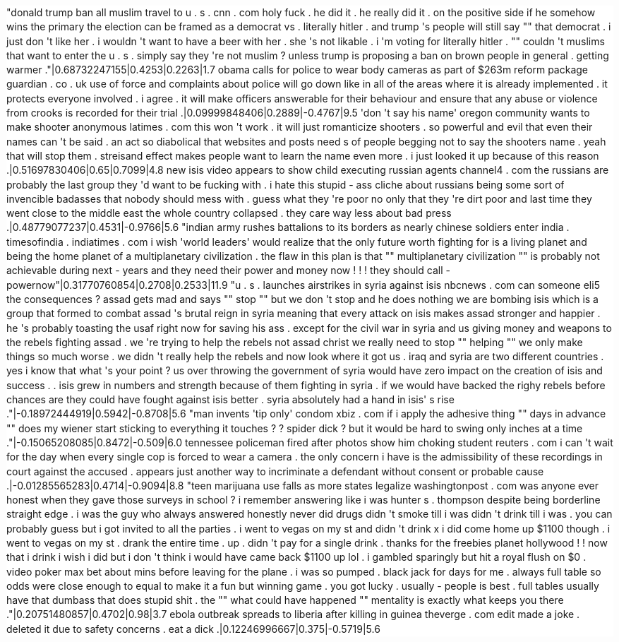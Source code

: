 "donald trump ban all muslim travel to u . s . cnn . com holy fuck . he did it . he really did it . on the positive side  if he somehow wins the primary  the election can be framed as a democrat vs . literally hitler . and trump 's people will still say  "" that democrat . i just don 't like her . i wouldn 't want to have a beer with her . she 's not likable . i 'm voting for literally hitler . "" couldn 't muslims that want to enter the u . s . simply say they 're not muslim ? unless trump is proposing a ban on brown people in general . getting warmer ."|0.68732247155|0.4253|0.2263|1.7
obama calls for police to wear body cameras as part of $263m reform package guardian . co . uk use of force and complaints about police will go down  like in all of the areas where it is already implemented . it protects everyone involved . i agree . it will make officers answerable for their behaviour and ensure that any abuse or violence from crooks is recorded for their trial .|0.09999848406|0.2889|-0.4767|9.5
'don 't say his name' oregon community wants to make shooter anonymous latimes . com this won 't work . it will just romanticize shooters . so powerful and evil that even their names can 't be said . an act so diabolical that websites and posts need <number> s of people begging not to say the shooters name . yeah  that will stop them . streisand effect makes people want to learn the name even more . i just looked it up because of this reason .|0.51697830406|0.65|0.7099|4.8
new isis video appears to show child executing russian agents channel4 . com the russians are probably the last group they 'd want to be fucking with . i hate this stupid - ass cliche about russians being some sort of invencible badasses that nobody should mess with . guess what  they 're poor  no only that  they 're dirt poor and last time they went close to the middle east  the whole country collapsed . they care way less about bad press .|0.48779077237|0.4531|-0.9766|5.6
"indian army rushes <number> battalions to its borders as nearly <number>  <number> chinese soldiers enter india . timesofindia . indiatimes . com i wish 'world leaders' would realize that the only future worth fighting for is a living planet and being the home planet of a multiplanetary civilization . the flaw in this plan is that "" multiplanetary civilization "" is probably not achievable during next <number> - <number> years and they need their power and money now ! ! ! they should call <number> - powernow"|0.31770760854|0.2708|0.2533|11.9
"u . s . launches airstrikes in syria against isis nbcnews . com can someone eli5 the consequences ? assad gets mad and says "" stop "" but we don 't stop and he does nothing we are bombing isis  which is a group that formed to combat assad 's brutal reign in syria  meaning that every attack on isis makes assad stronger and happier . he 's probably toasting the usaf right now for saving his ass . except for the civil war in syria  and us giving money and weapons to the rebels fighting assad . we 're trying to help the rebels not assad christ  we really need to stop "" helping ""  we only make things so much worse . we didn 't really help the rebels and now look where it got us . iraq and syria are two different countries . yes i know that what 's your point ? us over throwing the government of syria would have zero impact on the creation of isis and success . . isis grew in numbers and strength because of them fighting in syria . if we would have backed the righy rebels before  chances are they could have fought against isis better . syria absolutely had a hand in isis' s rise ."|-0.18972444919|0.5942|-0.8708|5.6
"man invents 'tip only' condom xbiz . com if i apply the adhesive thing "" days in advance "" does my wiener start sticking to everything it touches ? ? spider dick ? but it would be hard to swing only <number> inches at a time ."|-0.15065208085|0.8472|-0.509|6.0
tennessee policeman fired after photos show him choking student reuters . com i can 't wait for the day when every single cop is forced to wear a camera . the only concern i have is the admissibility of these recordings in court against the accused . appears just another way to incriminate a defendant without consent or probable cause .|-0.01285565283|0.4714|-0.9094|8.8
"teen marijuana use falls as more states legalize washingtonpost . com was anyone ever honest when they gave those surveys in school ? i remember answering like i was hunter s . thompson despite being borderline straight edge . i was the guy who always answered honestly  never did drugs  didn 't smoke till i was <number>  didn 't drink till i was <number> . you can probably guess but i got invited to all the parties . i went to vegas on my <number> st and didn 't drink x i did come home up $1100 though . i went to vegas on my <number> st . drank the entire time . up <number> . didn 't pay for a single drink . thanks for the freebies planet hollywood ! ! now that i drink  i wish i did  but i don 't think i would have came back $1100 up lol . i gambled sparingly  but hit a royal flush on $0 . <number> video poker max bet about <number> mins before leaving for the plane . i was so pumped . black jack for days for me . always full table so odds were close enough to equal to make it a fun but winning game . you got lucky . usually <number> - <number> people is best . full tables usually have that <number> dumbass that does stupid shit . the "" what could have happened "" mentality is exactly what keeps you there ."|0.20751480857|0.4702|0.98|3.7
ebola outbreak spreads to liberia after killing <number> in guinea theverge . com edit made a joke . deleted it due to safety concerns . eat a dick .|0.12246996667|0.375|-0.5719|5.6